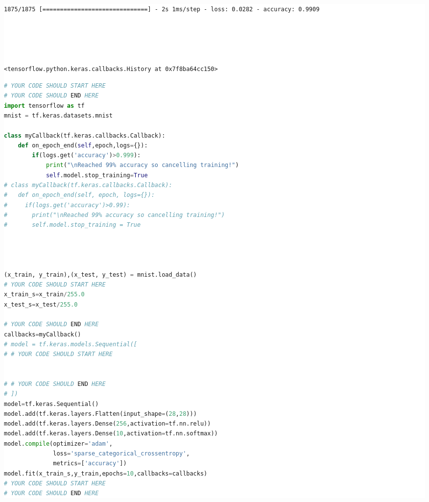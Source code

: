     1875/1875 [==============================] - 2s 1ms/step - loss: 0.0282 - accuracy: 0.9909





    <tensorflow.python.keras.callbacks.History at 0x7f8ba64cc150>




```python
# YOUR CODE SHOULD START HERE
# YOUR CODE SHOULD END HERE
import tensorflow as tf
mnist = tf.keras.datasets.mnist

class myCallback(tf.keras.callbacks.Callback):
    def on_epoch_end(self,epoch,logs={}):
        if(logs.get('accuracy')>0.999):
            print("\nReached 99% accuracy so cancelling training!")
            self.model.stop_training=True
# class myCallback(tf.keras.callbacks.Callback):
#   def on_epoch_end(self, epoch, logs={}):
#     if(logs.get('accuracy')>0.99):
#       print("\nReached 99% accuracy so cancelling training!")
#       self.model.stop_training = True




(x_train, y_train),(x_test, y_test) = mnist.load_data()
# YOUR CODE SHOULD START HERE
x_train_s=x_train/255.0
x_test_s=x_test/255.0

# YOUR CODE SHOULD END HERE
callbacks=myCallback()
# model = tf.keras.models.Sequential([
# # YOUR CODE SHOULD START HERE


# # YOUR CODE SHOULD END HERE
# ])
model=tf.keras.Sequential()
model.add(tf.keras.layers.Flatten(input_shape=(28,28)))
model.add(tf.keras.layers.Dense(256,activation=tf.nn.relu))
model.add(tf.keras.layers.Dense(10,activation=tf.nn.softmax))
model.compile(optimizer='adam',
              loss='sparse_categorical_crossentropy',
              metrics=['accuracy'])
model.fit(x_train_s,y_train,epochs=10,callbacks=callbacks)
# YOUR CODE SHOULD START HERE
# YOUR CODE SHOULD END HERE
```
